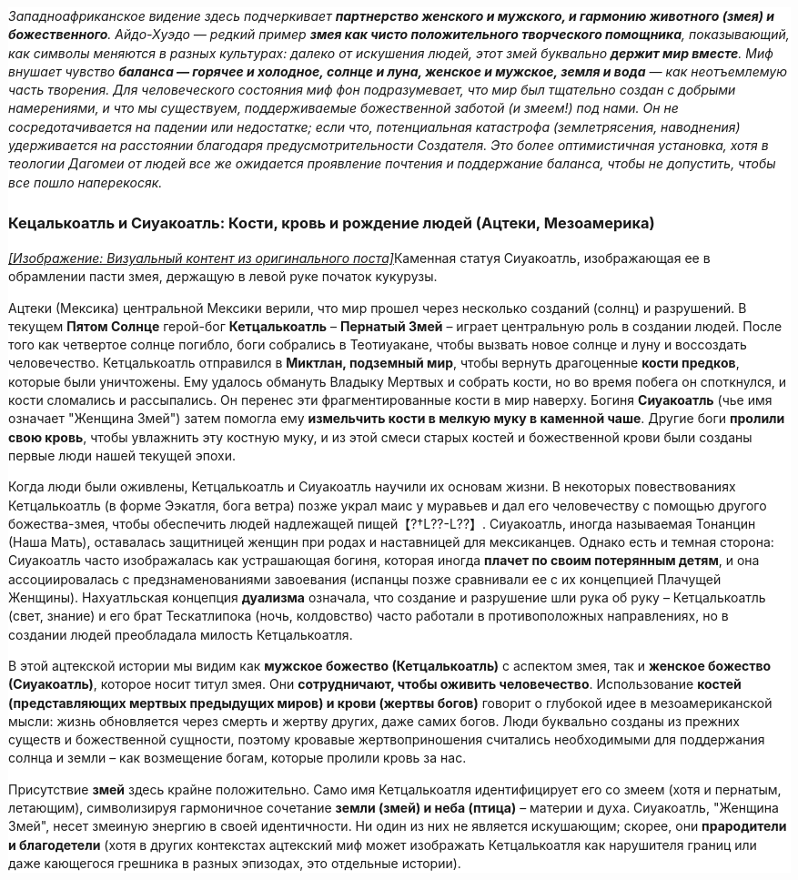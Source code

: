 _Западноафриканское видение здесь подчеркивает **партнерство женского и мужского, и гармонию животного (змея) и божественного**. Айдо-Хуэдо — редкий пример **змея как чисто положительного творческого помощника**, показывающий, как символы меняются в разных культурах: далеко от искушения людей, этот змей буквально **держит мир вместе**. Миф внушает чувство **баланса — горячее и холодное, солнце и луна, женское и мужское, земля и вода** — как неотъемлемую часть творения. Для человеческого состояния миф фон подразумевает, что мир был тщательно создан с добрыми намерениями, и что мы существуем, поддерживаемые божественной заботой (и змеем!) под нами. Он не сосредотачивается на падении или недостатке; если что, потенциальная катастрофа (землетрясения, наводнения) удерживается на расстоянии благодаря предусмотрительности Создателя. Это более оптимистичная установка, хотя в теологии Дагомеи от людей все же ожидается проявление почтения и поддержание баланса, чтобы не допустить, чтобы все пошло наперекосяк._

### Кецалькоатль и Сиуакоатль: Кости, кровь и рождение людей (Ацтеки, Мезоамерика)

[*[Изображение: Визуальный контент из оригинального поста]*](https://substackcdn.com/image/fetch/$s_!mwsn!,f_auto,q_auto:good,fl_progressive:steep/https%3A%2F%2Fsubstack-post-media.s3.amazonaws.com%2Fpublic%2Fimages%2Fa072e5c7-1e1b-4e61-8d72-d57b89036932_800x1395.jpeg)Каменная статуя Сиуакоатль, изображающая ее в обрамлении пасти змея, держащую в левой руке початок кукурузы.



Ацтеки (Мексика) центральной Мексики верили, что мир прошел через несколько созданий (солнц) и разрушений. В текущем **Пятом Солнце** герой-бог **Кетцалькоатль** – **Пернатый Змей** – играет центральную роль в создании людей. После того как четвертое солнце погибло, боги собрались в Теотиуакане, чтобы вызвать новое солнце и луну и воссоздать человечество. Кетцалькоатль отправился в **Миктлан, подземный мир**, чтобы вернуть драгоценные **кости предков**, которые были уничтожены. Ему удалось обмануть Владыку Мертвых и собрать кости, но во время побега он споткнулся, и кости сломались и рассыпались. Он перенес эти фрагментированные кости в мир наверху. Богиня **Сиуакоатль** (чье имя означает "Женщина Змей") затем помогла ему **измельчить кости в мелкую муку в каменной чаше**. Другие боги **пролили свою кровь**, чтобы увлажнить эту костную муку, и из этой смеси старых костей и божественной крови были созданы первые люди нашей текущей эпохи.

Когда люди были оживлены, Кетцалькоатль и Сиуакоатль научили их основам жизни. В некоторых повествованиях Кетцалькоатль (в форме Ээкатля, бога ветра) позже украл маис у муравьев и дал его человечеству с помощью другого божества-змея, чтобы обеспечить людей надлежащей пищей【?†L??-L??】. Сиуакоатль, иногда называемая Тонанцин (Наша Мать), оставалась защитницей женщин при родах и наставницей для мексиканцев. Однако есть и темная сторона: Сиуакоатль часто изображалась как устрашающая богиня, которая иногда **плачет по своим потерянным детям**, и она ассоциировалась с предзнаменованиями завоевания (испанцы позже сравнивали ее с их концепцией Плачущей Женщины). Нахуатльская концепция **дуализма** означала, что создание и разрушение шли рука об руку – Кетцалькоатль (свет, знание) и его брат Тескатлипока (ночь, колдовство) часто работали в противоположных направлениях, но в создании людей преобладала милость Кетцалькоатля.

В этой ацтекской истории мы видим как **мужское божество (Кетцалькоатль)** с аспектом змея, так и **женское божество (Сиуакоатль)**, которое носит титул змея. Они **сотрудничают, чтобы оживить человечество**. Использование **костей (представляющих мертвых предыдущих миров) и крови (жертвы богов)** говорит о глубокой идее в мезоамериканской мысли: жизнь обновляется через смерть и жертву других, даже самих богов. Люди буквально созданы из прежних существ и божественной сущности, поэтому кровавые жертвоприношения считались необходимыми для поддержания солнца и земли – как возмещение богам, которые пролили кровь за нас.

Присутствие **змей** здесь крайне положительно. Само имя Кетцалькоатля идентифицирует его со змеем (хотя и пернатым, летающим), символизируя гармоничное сочетание **земли (змей) и неба (птица)** – материи и духа. Сиуакоатль, "Женщина Змей", несет змеиную энергию в своей идентичности. Ни один из них не является искушающим; скорее, они **прародители и благодетели** (хотя в других контекстах ацтекский миф может изображать Кетцалькоатля как нарушителя границ или даже кающегося грешника в разных эпизодах, это отдельные истории).
